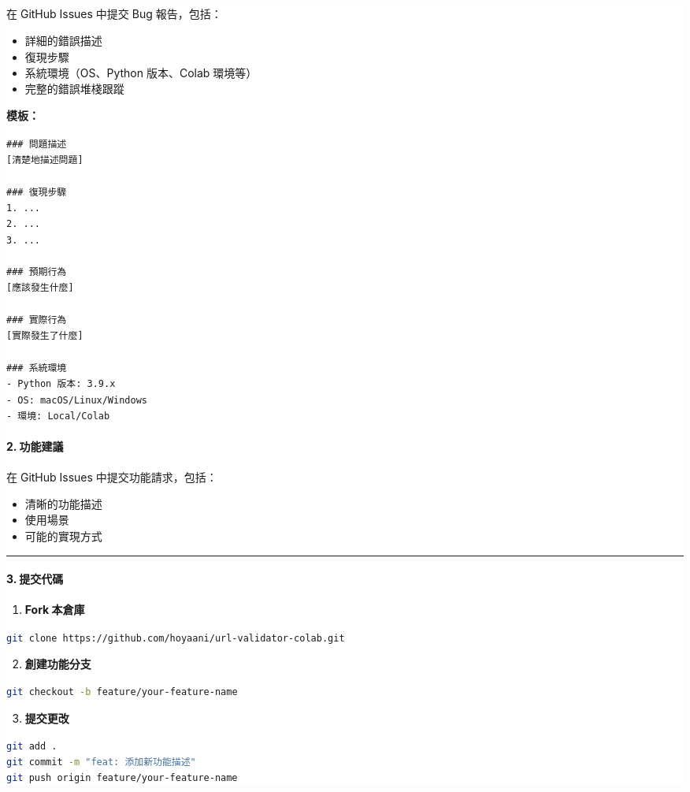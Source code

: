 在 GitHub Issues 中提交 Bug 報告，包括：
- 詳細的錯誤描述
- 復現步驟
- 系統環境（OS、Python 版本、Colab 環境等）
- 完整的錯誤堆棧跟蹤

**模板：**
```
### 問題描述
[清楚地描述問題]

### 復現步驟
1. ...
2. ...
3. ...

### 預期行為
[應該發生什麼]

### 實際行為
[實際發生了什麼]

### 系統環境
- Python 版本: 3.9.x
- OS: macOS/Linux/Windows
- 環境: Local/Colab
```

#### 2. 功能建議

在 GitHub Issues 中提交功能請求，包括：
- 清晰的功能描述
- 使用場景
- 可能的實現方式

---

#### 3. 提交代碼

1. **Fork 本倉庫**

```bash
git clone https://github.com/hoyaani/url-validator-colab.git
```

2. **創建功能分支**

```bash
git checkout -b feature/your-feature-name
```

3. **提交更改**

```bash
git add .
git commit -m "feat: 添加新功能描述"
git push origin feature/your-feature-name
```
